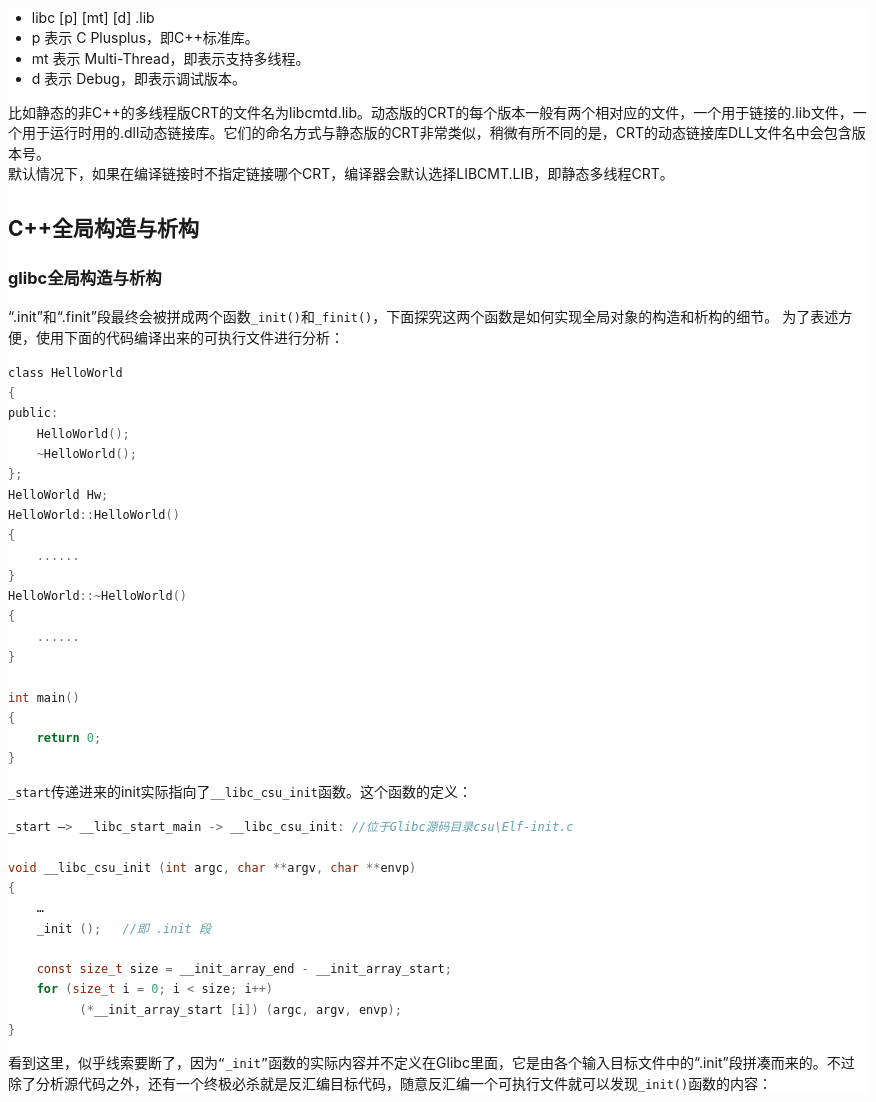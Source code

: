 + libc [p] [mt] [d] .lib
+ p  表示 C Plusplus，即C++标准库。
+ mt 表示 Multi-Thread，即表示支持多线程。
+ d  表示 Debug，即表示调试版本。

比如静态的非C++的多线程版CRT的文件名为libcmtd.lib。动态版的CRT的每个版本一般有两个相对应的文件，一个用于链接的.lib文件，一个用于运行时用的.dll动态链接库。它们的命名方式与静态版的CRT非常类似，稍微有所不同的是，CRT的动态链接库DLL文件名中会包含版本号。  
默认情况下，如果在编译链接时不指定链接哪个CRT，编译器会默认选择LIBCMT.LIB，即静态多线程CRT。

## C++全局构造与析构

### glibc全局构造与析构

“.init”和“.finit”段最终会被拼成两个函数`_init()`和`_finit()`，下面探究这两个函数是如何实现全局对象的构造和析构的细节。
为了表述方便，使用下面的代码编译出来的可执行文件进行分析：

```c
class HelloWorld
{
public:
    HelloWorld();
    ~HelloWorld();
};
HelloWorld Hw;
HelloWorld::HelloWorld()
{
    ......
}
HelloWorld::~HelloWorld()
{
    ......
}

int main()
{
    return 0;    
}
```
`_start`传递进来的init实际指向了`__libc_csu_init`函数。这个函数的定义：

```c
_start –> __libc_start_main -> __libc_csu_init: //位于Glibc源码目录csu\Elf-init.c

void __libc_csu_init (int argc, char **argv, char **envp)
{
    …
    _init ();   //即 .init 段

    const size_t size = __init_array_end - __init_array_start;
    for (size_t i = 0; i < size; i++)
          (*__init_array_start [i]) (argc, argv, envp);
}
```
看到这里，似乎线索要断了，因为`“_init”`函数的实际内容并不定义在Glibc里面，它是由各个输入目标文件中的“.init”段拼凑而来的。不过除了分析源代码之外，还有一个终极必杀就是反汇编目标代码，随意反汇编一个可执行文件就可以发现`_init()`函数的内容：
